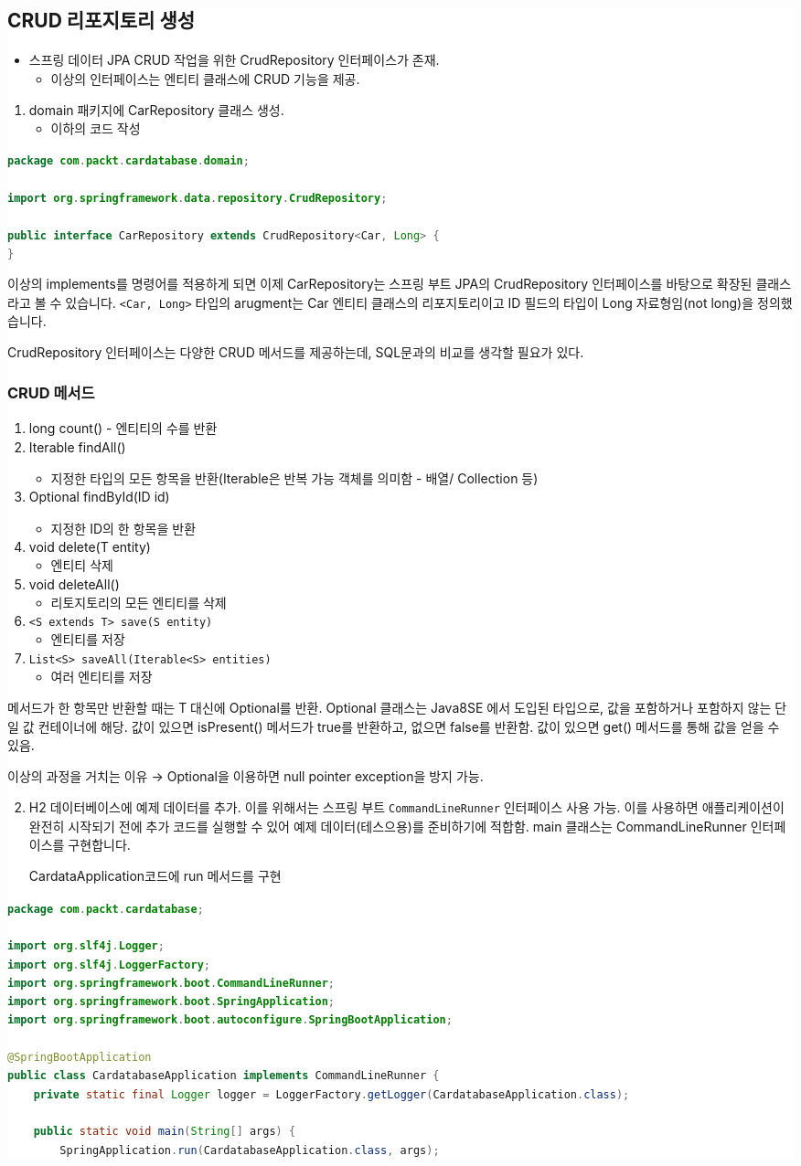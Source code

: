 ## CRUD 리포지토리 생성
- 스프링 데이터 JPA CRUD 작업을 위한 CrudRepository 인터페이스가 존재.
  - 이상의 인터페이스는 엔티티 클래스에 CRUD 기능을 제공.

1. domain 패키지에 CarRepository 클래스 생성.
    - 이하의 코드 작성
```java
package com.packt.cardatabase.domain;

import org.springframework.data.repository.CrudRepository;

public interface CarRepository extends CrudRepository<Car, Long> {
}
```
이상의 implements를 명령어를 적용하게 되면 이제 CarRepository는 스프링 부트
JPA의 CrudRepository 인터페이스를 바탕으로 확장된 클래스라고 볼 수 있습니다.
`<Car, Long>` 타입의 arugment는 Car 엔티티 클래스의 리포지토리이고 ID 필드의
타입이 Long 자료형임(not long)을 정의했습니다.

CrudRepository 인터페이스는 다양한 CRUD 메서드를 제공하는데,
SQL문과의 비교를 생각할 필요가 있다.

### CRUD 메서드
   1. long count()
    - 엔티티의 수를 반환
   2. Iterable<T> findAll()
       - 지정한 타입의 모든 항목을 반환(Iterable은 반복 가능 객체를 의미함 - 배열/ Collection 등)
   3. Optional<T> findById(ID id)
       - 지정한 ID의 한 항목을 반환
   4. void delete(T entity)
       - 엔티티 삭제
   5. void deleteAll()
       - 리토지토리의 모든 엔티티를 삭제
   6. `<S extends T> save(S entity)`
       - 엔티티를 저장
   7. `List<S> saveAll(Iterable<S> entities)`
       - 여러 엔티티를 저장

메서드가 한 항목만 반환할 때는 T 대신에 Optional를 반환. Optional 클래스는 Java8SE 에서 도입된 타입으로, 값을 포함하거나 포함하지 않는 단일 값 컨테이너에 해당. 값이 있으면 isPresent() 메서드가 true를 반환하고, 없으면 false를 반환함. 값이 있으면 get() 메서드를 통해 값을 얻을 수 있음.

이상의 과정을 거치는 이유 → Optional을 이용하면 null pointer exception을 방지 가능.


2. H2 데이터베이스에 예제 데이터를 추가. 이를 위해서는 스프링 부트
   `CommandLineRunner` 인터페이스 사용 가능. 이를 사용하면 애플리케이션이 완전히 시작되기 전에
   추가 코드를 실행할 수 있어 예제 데이터(테스으용)를 준비하기에 적합함.
   main 클래스는 CommandLineRunner 인터페이스를 구현합니다.

   CardataApplication코드에 run 메서드를 구현

```java
package com.packt.cardatabase;

import org.slf4j.Logger;
import org.slf4j.LoggerFactory;
import org.springframework.boot.CommandLineRunner;
import org.springframework.boot.SpringApplication;
import org.springframework.boot.autoconfigure.SpringBootApplication;

@SpringBootApplication
public class CardatabaseApplication implements CommandLineRunner {
	private static final Logger logger = LoggerFactory.getLogger(CardatabaseApplication.class);

	public static void main(String[] args) {
		SpringApplication.run(CardatabaseApplication.class, args);
```